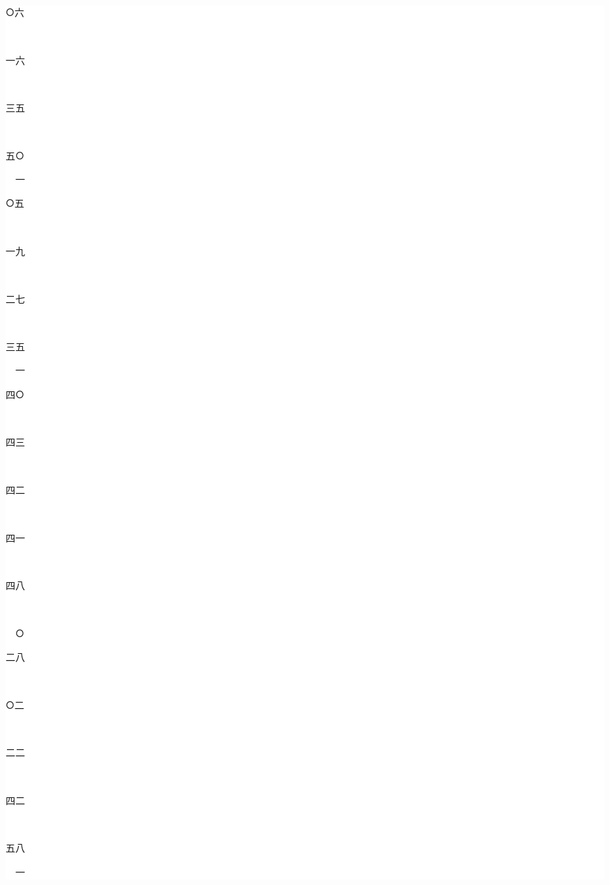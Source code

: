 
○六

　

一六

　

三五

　

五○

　一

○五

　

一九

　

二七

　

三五

　一

四○

　

四三

　

四二

　

四一

　

四八

&nbsp;

　○

二八

　

○二

　

二二

　

四二

　

五八

　一
